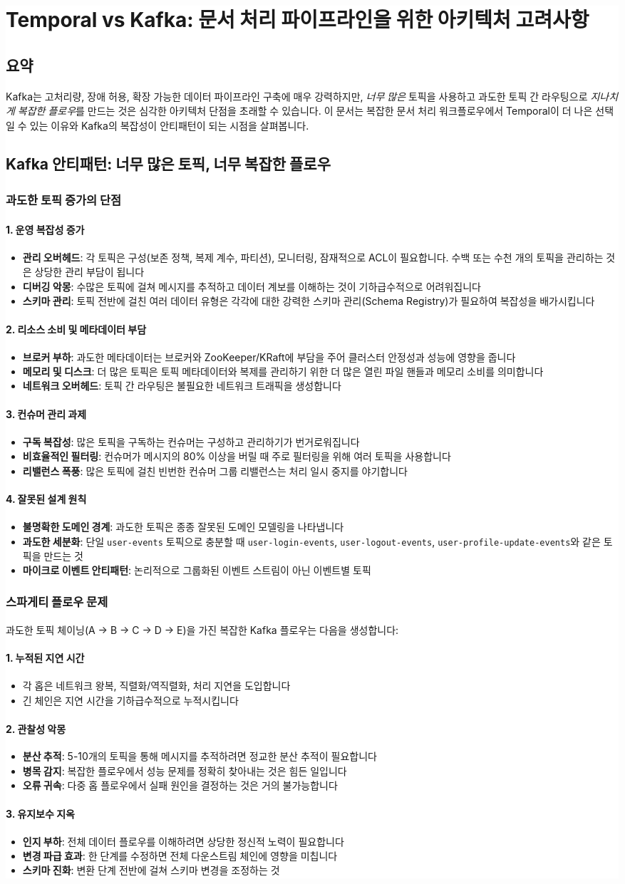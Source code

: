 # Temporal vs Kafka: 문서 처리 파이프라인을 위한 아키텍처 고려사항

## 요약

Kafka는 고처리량, 장애 허용, 확장 가능한 데이터 파이프라인 구축에 매우 강력하지만, *너무 많은* 토픽을 사용하고 과도한 토픽 간 라우팅으로 *지나치게 복잡한 플로우*를 만드는 것은 심각한 아키텍처 단점을 초래할 수 있습니다. 이 문서는 복잡한 문서 처리 워크플로우에서 Temporal이 더 나은 선택일 수 있는 이유와 Kafka의 복잡성이 안티패턴이 되는 시점을 살펴봅니다.

## Kafka 안티패턴: 너무 많은 토픽, 너무 복잡한 플로우

### 과도한 토픽 증가의 단점

#### 1. 운영 복잡성 증가
- **관리 오버헤드**: 각 토픽은 구성(보존 정책, 복제 계수, 파티션), 모니터링, 잠재적으로 ACL이 필요합니다. 수백 또는 수천 개의 토픽을 관리하는 것은 상당한 관리 부담이 됩니다
- **디버깅 악몽**: 수많은 토픽에 걸쳐 메시지를 추적하고 데이터 계보를 이해하는 것이 기하급수적으로 어려워집니다
- **스키마 관리**: 토픽 전반에 걸친 여러 데이터 유형은 각각에 대한 강력한 스키마 관리(Schema Registry)가 필요하여 복잡성을 배가시킵니다

#### 2. 리소스 소비 및 메타데이터 부담
- **브로커 부하**: 과도한 메타데이터는 브로커와 ZooKeeper/KRaft에 부담을 주어 클러스터 안정성과 성능에 영향을 줍니다
- **메모리 및 디스크**: 더 많은 토픽은 토픽 메타데이터와 복제를 관리하기 위한 더 많은 열린 파일 핸들과 메모리 소비를 의미합니다
- **네트워크 오버헤드**: 토픽 간 라우팅은 불필요한 네트워크 트래픽을 생성합니다

#### 3. 컨슈머 관리 과제
- **구독 복잡성**: 많은 토픽을 구독하는 컨슈머는 구성하고 관리하기가 번거로워집니다
- **비효율적인 필터링**: 컨슈머가 메시지의 80% 이상을 버릴 때 주로 필터링을 위해 여러 토픽을 사용합니다
- **리밸런스 폭풍**: 많은 토픽에 걸친 빈번한 컨슈머 그룹 리밸런스는 처리 일시 중지를 야기합니다

#### 4. 잘못된 설계 원칙
- **불명확한 도메인 경계**: 과도한 토픽은 종종 잘못된 도메인 모델링을 나타냅니다
- **과도한 세분화**: 단일 `user-events` 토픽으로 충분할 때 `user-login-events`, `user-logout-events`, `user-profile-update-events`와 같은 토픽을 만드는 것
- **마이크로 이벤트 안티패턴**: 논리적으로 그룹화된 이벤트 스트림이 아닌 이벤트별 토픽

### 스파게티 플로우 문제

과도한 토픽 체이닝(A → B → C → D → E)을 가진 복잡한 Kafka 플로우는 다음을 생성합니다:

#### 1. 누적된 지연 시간
- 각 홉은 네트워크 왕복, 직렬화/역직렬화, 처리 지연을 도입합니다
- 긴 체인은 지연 시간을 기하급수적으로 누적시킵니다

#### 2. 관찰성 악몽
- **분산 추적**: 5-10개의 토픽을 통해 메시지를 추적하려면 정교한 분산 추적이 필요합니다
- **병목 감지**: 복잡한 플로우에서 성능 문제를 정확히 찾아내는 것은 힘든 일입니다
- **오류 귀속**: 다중 홉 플로우에서 실패 원인을 결정하는 것은 거의 불가능합니다

#### 3. 유지보수 지옥
- **인지 부하**: 전체 데이터 플로우를 이해하려면 상당한 정신적 노력이 필요합니다
- **변경 파급 효과**: 한 단계를 수정하면 전체 다운스트림 체인에 영향을 미칩니다
- **스키마 진화**: 변환 단계 전반에 걸쳐 스키마 변경을 조정하는 것

